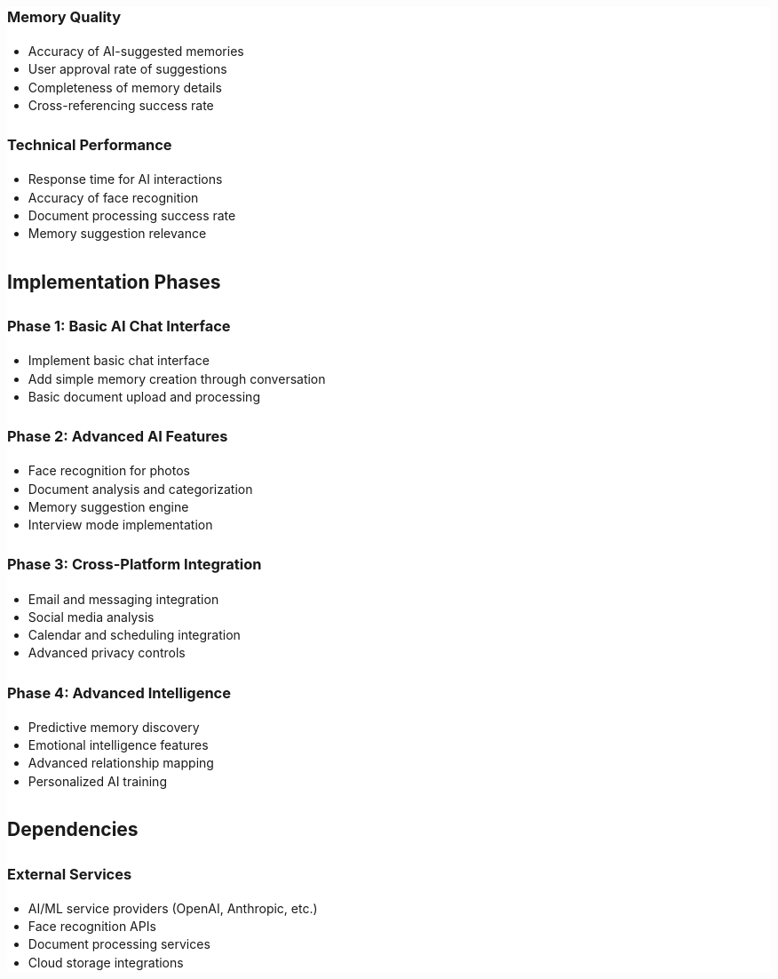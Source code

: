 ### Memory Quality

- Accuracy of AI-suggested memories
- User approval rate of suggestions
- Completeness of memory details
- Cross-referencing success rate

### Technical Performance

- Response time for AI interactions
- Accuracy of face recognition
- Document processing success rate
- Memory suggestion relevance

## Implementation Phases

### Phase 1: Basic AI Chat Interface

- Implement basic chat interface
- Add simple memory creation through conversation
- Basic document upload and processing

### Phase 2: Advanced AI Features

- Face recognition for photos
- Document analysis and categorization
- Memory suggestion engine
- Interview mode implementation

### Phase 3: Cross-Platform Integration

- Email and messaging integration
- Social media analysis
- Calendar and scheduling integration
- Advanced privacy controls

### Phase 4: Advanced Intelligence

- Predictive memory discovery
- Emotional intelligence features
- Advanced relationship mapping
- Personalized AI training

## Dependencies

### External Services

- AI/ML service providers (OpenAI, Anthropic, etc.)
- Face recognition APIs
- Document processing services
- Cloud storage integrations

